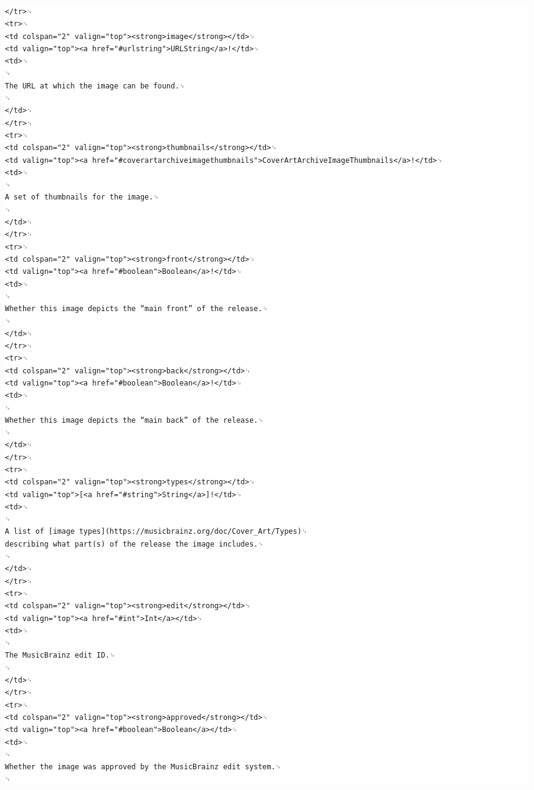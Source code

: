    </tr>␊
    <tr>␊
    <td colspan="2" valign="top"><strong>image</strong></td>␊
    <td valign="top"><a href="#urlstring">URLString</a>!</td>␊
    <td>␊
    ␊
    The URL at which the image can be found.␊
    ␊
    </td>␊
    </tr>␊
    <tr>␊
    <td colspan="2" valign="top"><strong>thumbnails</strong></td>␊
    <td valign="top"><a href="#coverartarchiveimagethumbnails">CoverArtArchiveImageThumbnails</a>!</td>␊
    <td>␊
    ␊
    A set of thumbnails for the image.␊
    ␊
    </td>␊
    </tr>␊
    <tr>␊
    <td colspan="2" valign="top"><strong>front</strong></td>␊
    <td valign="top"><a href="#boolean">Boolean</a>!</td>␊
    <td>␊
    ␊
    Whether this image depicts the “main front” of the release.␊
    ␊
    </td>␊
    </tr>␊
    <tr>␊
    <td colspan="2" valign="top"><strong>back</strong></td>␊
    <td valign="top"><a href="#boolean">Boolean</a>!</td>␊
    <td>␊
    ␊
    Whether this image depicts the “main back” of the release.␊
    ␊
    </td>␊
    </tr>␊
    <tr>␊
    <td colspan="2" valign="top"><strong>types</strong></td>␊
    <td valign="top">[<a href="#string">String</a>]!</td>␊
    <td>␊
    ␊
    A list of [image types](https://musicbrainz.org/doc/Cover_Art/Types)␊
    describing what part(s) of the release the image includes.␊
    ␊
    </td>␊
    </tr>␊
    <tr>␊
    <td colspan="2" valign="top"><strong>edit</strong></td>␊
    <td valign="top"><a href="#int">Int</a></td>␊
    <td>␊
    ␊
    The MusicBrainz edit ID.␊
    ␊
    </td>␊
    </tr>␊
    <tr>␊
    <td colspan="2" valign="top"><strong>approved</strong></td>␊
    <td valign="top"><a href="#boolean">Boolean</a></td>␊
    <td>␊
    ␊
    Whether the image was approved by the MusicBrainz edit system.␊
    ␊